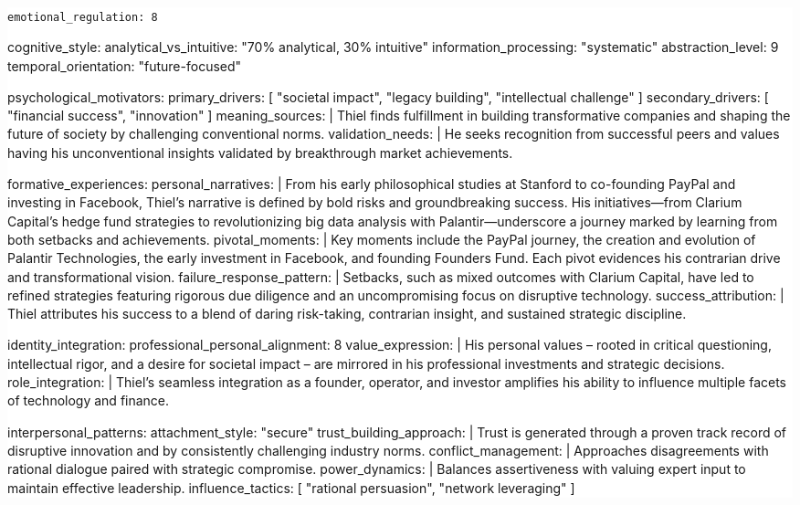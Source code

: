     emotional_regulation: 8
  cognitive_style:
    analytical_vs_intuitive: "70% analytical, 30% intuitive"
    information_processing: "systematic"
    abstraction_level: 9
    temporal_orientation: "future-focused"

psychological_motivators:
  primary_drivers: [ "societal impact", "legacy building", "intellectual challenge" ]
  secondary_drivers: [ "financial success", "innovation" ]
  meaning_sources: |
    Thiel finds fulfillment in building transformative companies and shaping the future of society by challenging conventional norms.
  validation_needs: |
    He seeks recognition from successful peers and values having his unconventional insights validated by breakthrough market achievements.

formative_experiences:
  personal_narratives: |
    From his early philosophical studies at Stanford to co-founding PayPal and investing in Facebook, Thiel’s narrative is defined by bold risks and groundbreaking success. His initiatives—from Clarium Capital’s hedge fund strategies to revolutionizing big data analysis with Palantir—underscore a journey marked by learning from both setbacks and achievements.
  pivotal_moments: |
    Key moments include the PayPal journey, the creation and evolution of Palantir Technologies, the early investment in Facebook, and founding Founders Fund. Each pivot evidences his contrarian drive and transformational vision.
  failure_response_pattern: |
    Setbacks, such as mixed outcomes with Clarium Capital, have led to refined strategies featuring rigorous due diligence and an uncompromising focus on disruptive technology.
  success_attribution: |
    Thiel attributes his success to a blend of daring risk-taking, contrarian insight, and sustained strategic discipline.

identity_integration:
  professional_personal_alignment: 8
  value_expression: |
    His personal values – rooted in critical questioning, intellectual rigor, and a desire for societal impact – are mirrored in his professional investments and strategic decisions.
  role_integration: |
    Thiel’s seamless integration as a founder, operator, and investor amplifies his ability to influence multiple facets of technology and finance.

interpersonal_patterns:
  attachment_style: "secure"
  trust_building_approach: |
    Trust is generated through a proven track record of disruptive innovation and by consistently challenging industry norms.
  conflict_management: |
    Approaches disagreements with rational dialogue paired with strategic compromise.
  power_dynamics: |
    Balances assertiveness with valuing expert input to maintain effective leadership.
  influence_tactics: [ "rational persuasion", "network leveraging" ]


[^1]: [en.wikipedia.org](https://en.wikipedia.org/wiki/Peter_Thiel?utm_source=openai)  
[^3]: [forbes.com](https://www.forbes.com/profile/peter-thiel/?utm_source=openai)  
[^4]: [time.com](https://time.com/6092844/peter-thiel-power-biography-the-contrarian/?utm_source=openai) · [Octagon Private Market](https://octagonagents.com/)  
[^5]: Derived from aggregated funding data and investment insights (including details on Series B investment stage, lead investors, and participating investor groups)  
[^visualvisitor]: visualvisitor.com  
[^en.wikipedia]: en.wikipedia.org  
[^datanyze]: datanyze.com  
[^compworth]: compworth.com  
[^ft]: ft.com  
[^reuters]: reuters.com  
[^Octagon]: Octagon Private Market (https://octagonagents.com/)